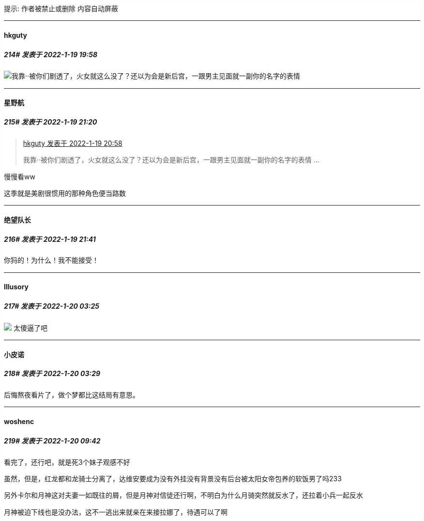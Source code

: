提示: 作者被禁止或删除 内容自动屏蔽

*****

####  hkguty  
##### 214#       发表于 2022-1-19 19:58

<img src="https://static.saraba1st.com/image/smiley/face2017/004.gif" referrerpolicy="no-referrer">我靠··被你们剧透了，火女就这么没了？还以为会是新后宫，一跟男主见面就一副你的名字的表情

*****

####  星野航  
##### 215#       发表于 2022-1-19 21:20

<blockquote><a href="httphttps://bbs.saraba1st.com/2b/forum.php?mod=redirect&amp;goto=findpost&amp;pid=54355493&amp;ptid=1988130" target="_blank">hkguty 发表于 2022-1-19 20:58</a>

我靠··被你们剧透了，火女就这么没了？还以为会是新后宫，一跟男主见面就一副你的名字的表情 ...</blockquote>
慢慢看ww

这季就是美剧很惯用的那种角色便当路数

*****

####  绝望队长  
##### 216#       发表于 2022-1-19 21:41

你犸的！为什么！我不能接受！

*****

####  Illusory  
##### 217#       发表于 2022-1-20 03:25

<img src="https://static.saraba1st.com/image/smiley/face2017/134.png" referrerpolicy="no-referrer"> 太傻逼了吧

*****

####  小皮诺  
##### 218#       发表于 2022-1-20 03:29

后悔熬夜看片了，做个梦都比这结局有意思。

*****

####  woshenc  
##### 219#       发表于 2022-1-20 09:42

看完了，还行吧，就是死3个妹子观感不好

虽然，但是，红龙都和龙骑士分离了，达维安要成为没有外挂没有背景没有后台被太阳女帝包养的软饭男了吗233

另外卡尔和月神这对夫妻一如既往的屑，但是月神对信徒还行啊，不明白为什么月骑突然就反水了，还拉着小兵一起反水

月神被迫下线也是没办法，这不一逃出来就亲在来接拉娜了，待遇可以了啊
